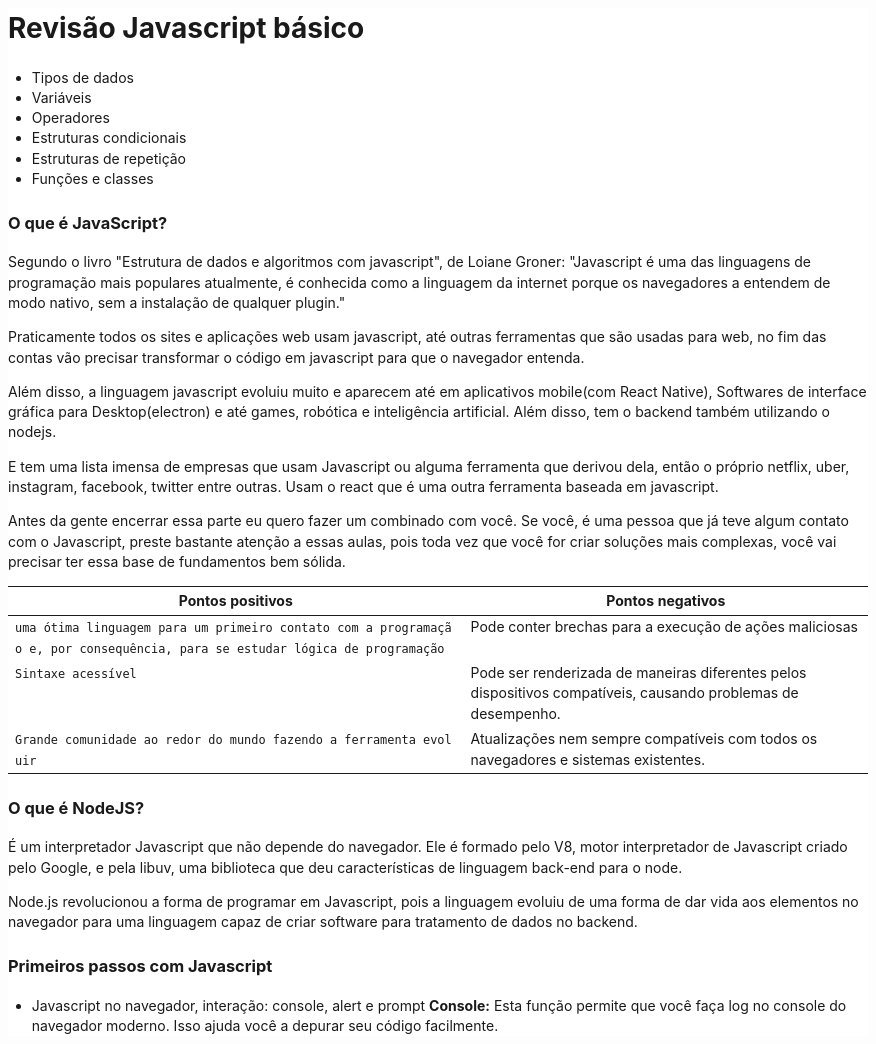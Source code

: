 # Revisão Javascript básico
- Tipos de dados
- Variáveis
- Operadores
- Estruturas condicionais
- Estruturas de repetição
- Funções e classes

### O que é JavaScript?

Segundo o livro "Estrutura de dados e algoritmos com javascript", de Loiane Groner: "Javascript é uma das linguagens de programação mais populares atualmente, é conhecida como a linguagem da internet porque os navegadores a entendem de modo nativo, sem a instalação de qualquer plugin."

Praticamente todos os sites e aplicações web usam javascript, até outras ferramentas que são usadas para web, no fim das contas vão precisar transformar o código em javascript para que o navegador entenda. 
 
Além disso, a linguagem javascript evoluiu muito e aparecem até em aplicativos mobile(com React Native), Softwares de interface gráfica para Desktop(electron) e até games, robótica e inteligência artificial. Além disso, tem o backend também utilizando o nodejs.

E tem uma lista imensa de empresas que usam Javascript ou alguma ferramenta que derivou dela, então o próprio netflix, uber, instagram, facebook, twitter entre outras. Usam o react que é uma outra ferramenta baseada em javascript.

Antes da gente encerrar essa parte eu quero fazer um combinado com você. Se você, é uma pessoa que já teve algum contato com o Javascript, preste bastante atenção a essas aulas, pois toda vez que você for criar soluções mais complexas, você vai precisar ter essa base de fundamentos bem sólida. 

| Pontos positivos                                                                                                            | Pontos negativos                                                                                              |
| --------------------------------------------------------------------------------------------------------------------------- | ------------------------------------------------------------------------------------------------------------- |
| `uma ótima linguagem para um primeiro contato com a programação e, por consequência, para se estudar lógica de programação` | Pode conter brechas para a execução de ações maliciosas                                                       |
| `Sintaxe acessível`                                                                                                         | Pode ser renderizada de maneiras diferentes pelos dispositivos compatíveis, causando problemas de desempenho. |
| `Grande comunidade ao redor do mundo fazendo a ferramenta evoluir`                                                          | Atualizações nem sempre compatíveis com todos os navegadores e sistemas existentes.                           |

### O que é NodeJS?

É um interpretador Javascript que não depende do navegador. Ele é formado pelo V8, motor interpretador de Javascript criado pelo Google, e pela libuv, uma biblioteca que deu características de linguagem back-end para o node.

Node.js revolucionou a forma de programar em Javascript, pois a linguagem evoluiu de uma forma de dar vida aos elementos no navegador para uma linguagem capaz de criar software para tratamento de dados no backend.

### Primeiros passos com Javascript

* Javascript no navegador, interação: console, alert e prompt
    **Console:**
    Esta função permite que você faça log no console do navegador moderno. Isso ajuda você a depurar seu código facilmente.
